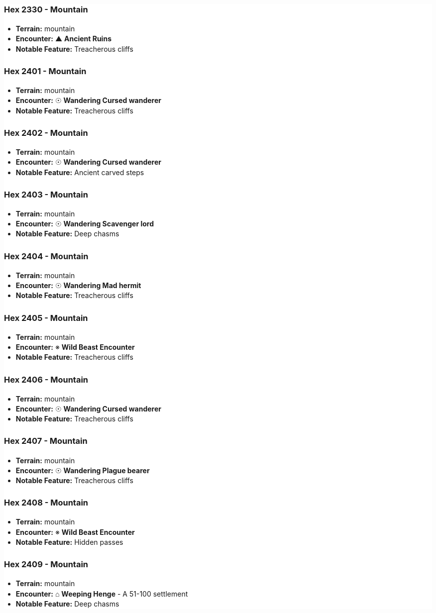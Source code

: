### Hex 2330 - Mountain
- **Terrain:** mountain
- **Encounter:** ▲ **Ancient Ruins**
- **Notable Feature:** Treacherous cliffs

### Hex 2401 - Mountain
- **Terrain:** mountain
- **Encounter:** ☉ **Wandering Cursed wanderer**
- **Notable Feature:** Treacherous cliffs

### Hex 2402 - Mountain
- **Terrain:** mountain
- **Encounter:** ☉ **Wandering Cursed wanderer**
- **Notable Feature:** Ancient carved steps

### Hex 2403 - Mountain
- **Terrain:** mountain
- **Encounter:** ☉ **Wandering Scavenger lord**
- **Notable Feature:** Deep chasms

### Hex 2404 - Mountain
- **Terrain:** mountain
- **Encounter:** ☉ **Wandering Mad hermit**
- **Notable Feature:** Treacherous cliffs

### Hex 2405 - Mountain
- **Terrain:** mountain
- **Encounter:** ※ **Wild Beast Encounter**
- **Notable Feature:** Treacherous cliffs

### Hex 2406 - Mountain
- **Terrain:** mountain
- **Encounter:** ☉ **Wandering Cursed wanderer**
- **Notable Feature:** Treacherous cliffs

### Hex 2407 - Mountain
- **Terrain:** mountain
- **Encounter:** ☉ **Wandering Plague bearer**
- **Notable Feature:** Treacherous cliffs

### Hex 2408 - Mountain
- **Terrain:** mountain
- **Encounter:** ※ **Wild Beast Encounter**
- **Notable Feature:** Hidden passes

### Hex 2409 - Mountain
- **Terrain:** mountain
- **Encounter:** ⌂ **Weeping Henge** - A 51-100 settlement
- **Notable Feature:** Deep chasms
